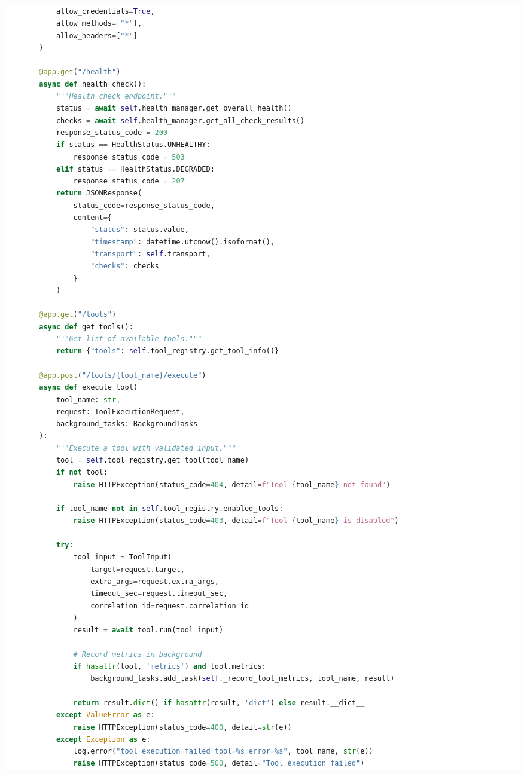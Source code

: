 ```python
            allow_credentials=True,
            allow_methods=["*"],
            allow_headers=["*"]
        )

        @app.get("/health")
        async def health_check():
            """Health check endpoint."""
            status = await self.health_manager.get_overall_health()
            checks = await self.health_manager.get_all_check_results()
            response_status_code = 200
            if status == HealthStatus.UNHEALTHY:
                response_status_code = 503
            elif status == HealthStatus.DEGRADED:
                response_status_code = 207
            return JSONResponse(
                status_code=response_status_code,
                content={
                    "status": status.value,
                    "timestamp": datetime.utcnow().isoformat(),
                    "transport": self.transport,
                    "checks": checks
                }
            )

        @app.get("/tools")
        async def get_tools():
            """Get list of available tools."""
            return {"tools": self.tool_registry.get_tool_info()}

        @app.post("/tools/{tool_name}/execute")
        async def execute_tool(
            tool_name: str,
            request: ToolExecutionRequest,
            background_tasks: BackgroundTasks
        ):
            """Execute a tool with validated input."""
            tool = self.tool_registry.get_tool(tool_name)
            if not tool:
                raise HTTPException(status_code=404, detail=f"Tool {tool_name} not found")

            if tool_name not in self.tool_registry.enabled_tools:
                raise HTTPException(status_code=403, detail=f"Tool {tool_name} is disabled")

            try:
                tool_input = ToolInput(
                    target=request.target,
                    extra_args=request.extra_args,
                    timeout_sec=request.timeout_sec,
                    correlation_id=request.correlation_id
                )
                result = await tool.run(tool_input)

                # Record metrics in background
                if hasattr(tool, 'metrics') and tool.metrics:
                    background_tasks.add_task(self._record_tool_metrics, tool_name, result)

                return result.dict() if hasattr(result, 'dict') else result.__dict__
            except ValueError as e:
                raise HTTPException(status_code=400, detail=str(e))
            except Exception as e:
                log.error("tool_execution_failed tool=%s error=%s", tool_name, str(e))
                raise HTTPException(status_code=500, detail="Tool execution failed")
```